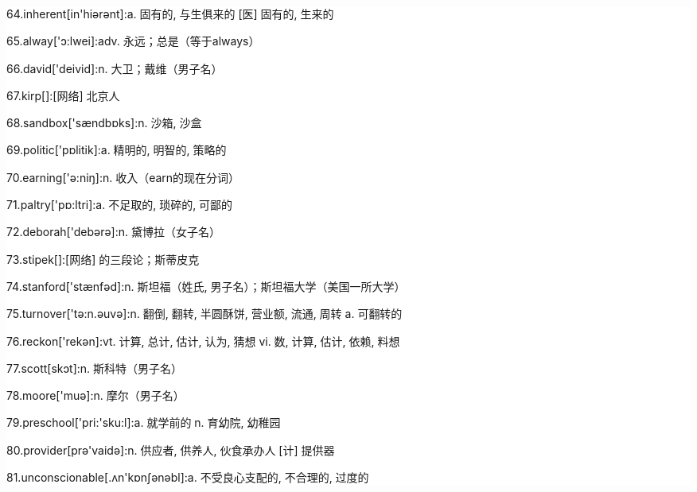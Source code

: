 64.inherent[in'hiәrәnt]:a. 固有的, 与生俱来的 [医] 固有的, 生来的 

65.alway['ɔ:lwei]:adv. 永远；总是（等于always） 

66.david['deivid]:n. 大卫；戴维（男子名） 

67.kirp[]:[网络] 北京人 

68.sandbox['sændbɒks]:n. 沙箱, 沙盒 

69.politic['pɒlitik]:a. 精明的, 明智的, 策略的 

70.earning['ә:niŋ]:n. 收入（earn的现在分词） 

71.paltry['pɒ:ltri]:a. 不足取的, 琐碎的, 可鄙的 

72.deborah['debәrә]:n. 黛博拉（女子名） 

73.stipek[]:[网络] 的三段论；斯蒂皮克 

74.stanford['stænfәd]:n. 斯坦福（姓氏, 男子名）；斯坦福大学（美国一所大学） 

75.turnover['tә:n.әuvә]:n. 翻倒, 翻转, 半圆酥饼, 营业额, 流通, 周转 a. 可翻转的 

76.reckon['rekәn]:vt. 计算, 总计, 估计, 认为, 猜想 vi. 数, 计算, 估计, 依赖, 料想 

77.scott[skɔt]:n. 斯科特（男子名） 

78.moore['muә]:n. 摩尔（男子名） 

79.preschool['pri:'sku:l]:a. 就学前的 n. 育幼院, 幼稚园 

80.provider[prә'vaidә]:n. 供应者, 供养人, 伙食承办人 [计] 提供器 

81.unconscionable[.ʌn'kɒnʃәnәbl]:a. 不受良心支配的, 不合理的, 过度的 

